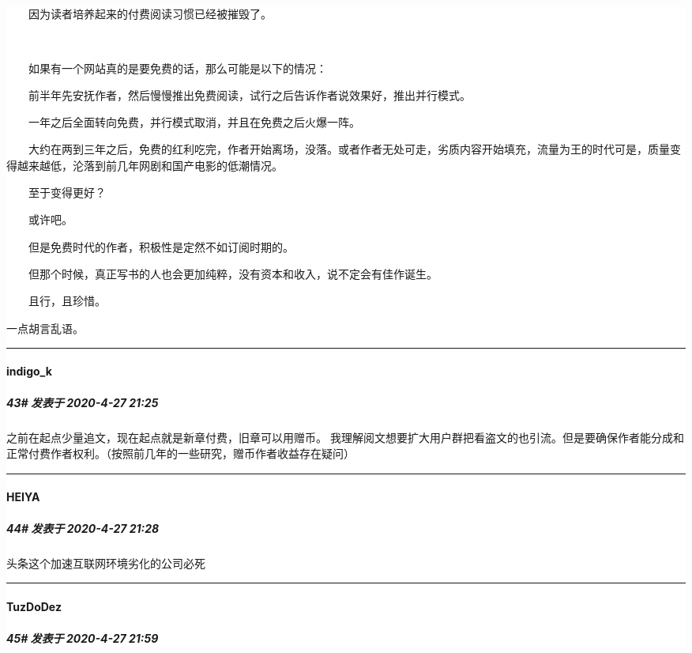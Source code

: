 　　因为读者培养起来的付费阅读习惯已经被摧毁了。

　　

　　如果有一个网站真的是要免费的话，那么可能是以下的情况：

　　前半年先安抚作者，然后慢慢推出免费阅读，试行之后告诉作者说效果好，推出并行模式。

　　一年之后全面转向免费，并行模式取消，并且在免费之后火爆一阵。

　　大约在两到三年之后，免费的红利吃完，作者开始离场，没落。或者作者无处可走，劣质内容开始填充，流量为王的时代可是，质量变得越来越低，沦落到前几年网剧和国产电影的低潮情况。

　　至于变得更好？

　　或许吧。

　　但是免费时代的作者，积极性是定然不如订阅时期的。

　　但那个时候，真正写书的人也会更加纯粹，没有资本和收入，说不定会有佳作诞生。


　　且行，且珍惜。


一点胡言乱语。</blockquote>







*****

####  indigo_k  
##### 43#       发表于 2020-4-27 21:25




之前在起点少量追文，现在起点就是新章付费，旧章可以用赠币。 我理解阅文想要扩大用户群把看盗文的也引流。但是要确保作者能分成和正常付费作者权利。（按照前几年的一些研究，赠币作者收益存在疑问）







*****

####  HEIYA  
##### 44#       发表于 2020-4-27 21:28




头条这个加速互联网环境劣化的公司必死







*****

####  TuzDoDez  
##### 45#       发表于 2020-4-27 21:59

